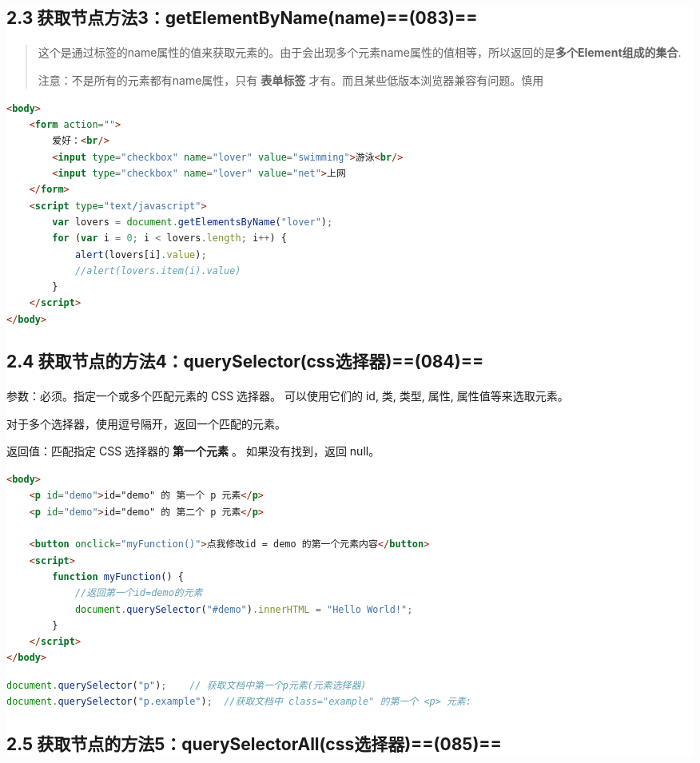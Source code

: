 ## 2.3	获取节点方法3：getElementByName(name)==(083)==

> 这个是通过标签的name属性的值来获取元素的。由于会出现多个元素name属性的值相等，所以返回的是**多个Element组成的集合**.
>
> 注意：不是所有的元素都有name属性，只有 **表单标签** 才有。而且某些低版本浏览器兼容有问题。慎用

```html
<body>
	<form action="">
		爱好：<br/>
		<input type="checkbox" name="lover" value="swimming">游泳<br/>		
		<input type="checkbox" name="lover" value="net">上网
	</form>
	<script type="text/javascript">
		var lovers = document.getElementsByName("lover");		
		for (var i = 0; i < lovers.length; i++) {
			alert(lovers[i].value);
          	//alert(lovers.item(i).value)
		}
	</script>
</body>
```

## 2.4	获取节点的方法4：querySelector(css选择器)==(084)==

参数：必须。指定一个或多个匹配元素的 CSS 选择器。 可以使用它们的 id, 类, 类型, 属性, 属性值等来选取元素。

对于多个选择器，使用逗号隔开，返回一个匹配的元素。

返回值：匹配指定 CSS 选择器的  **第一个元素** 。 如果没有找到，返回 null。

```Html
<body>
    <p id="demo">id="demo" 的 第一个 p 元素</p>
    <p id="demo">id="demo" 的 第二个 p 元素</p>
    
    <button onclick="myFunction()">点我修改id = demo 的第一个元素内容</button>
    <script>
	    function myFunction() {
          	//返回第一个id=demo的元素
	        document.querySelector("#demo").innerHTML = "Hello World!";
	    }
    </script>
</body>
```

```javascript
document.querySelector("p");	// 获取文档中第一个p元素(元素选择器)
document.querySelector("p.example");  //获取文档中 class="example" 的第一个 <p> 元素:
```

## 2.5	获取节点的方法5：querySelectorAll(css选择器)==(085)==
